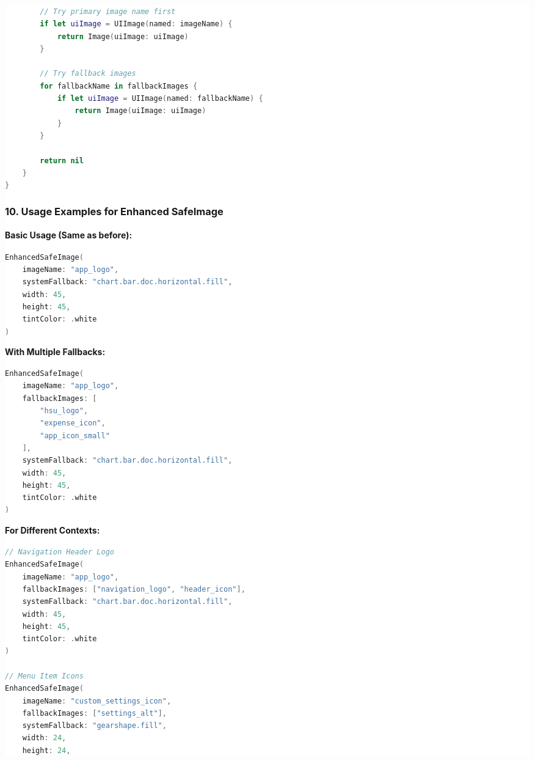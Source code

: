 ```swift
        // Try primary image name first
        if let uiImage = UIImage(named: imageName) {
            return Image(uiImage: uiImage)
        }
        
        // Try fallback images
        for fallbackName in fallbackImages {
            if let uiImage = UIImage(named: fallbackName) {
                return Image(uiImage: uiImage)
            }
        }
        
        return nil
    }
}
```

### 10. Usage Examples for Enhanced SafeImage

**Basic Usage (Same as before):**
```swift
EnhancedSafeImage(
    imageName: "app_logo",
    systemFallback: "chart.bar.doc.horizontal.fill",
    width: 45,
    height: 45,
    tintColor: .white
)
```

**With Multiple Fallbacks:**
```swift
EnhancedSafeImage(
    imageName: "app_logo",
    fallbackImages: [
        "hsu_logo",
        "expense_icon", 
        "app_icon_small"
    ],
    systemFallback: "chart.bar.doc.horizontal.fill",
    width: 45,
    height: 45,
    tintColor: .white
)
```

**For Different Contexts:**
```swift
// Navigation Header Logo
EnhancedSafeImage(
    imageName: "app_logo",
    fallbackImages: ["navigation_logo", "header_icon"],
    systemFallback: "chart.bar.doc.horizontal.fill",
    width: 45,
    height: 45,
    tintColor: .white
)

// Menu Item Icons
EnhancedSafeImage(
    imageName: "custom_settings_icon",
    fallbackImages: ["settings_alt"],
    systemFallback: "gearshape.fill",
    width: 24,
    height: 24,
```